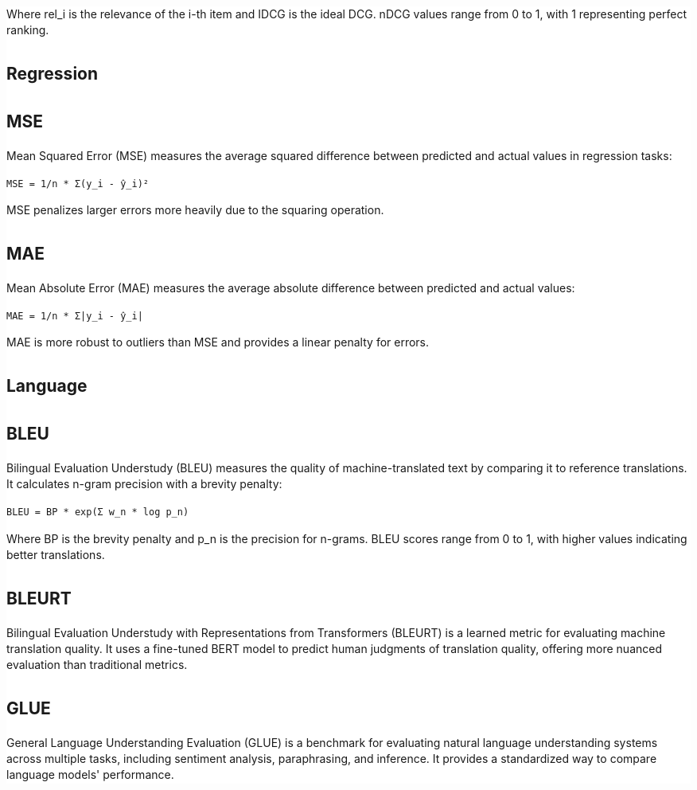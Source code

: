 Where rel_i is the relevance of the i-th item and IDCG is the ideal DCG. nDCG values range from 0 to 1, with 1 representing perfect ranking.

## Regression

## MSE

Mean Squared Error (MSE) measures the average squared difference between predicted and actual values in regression tasks:

```
MSE = 1/n * Σ(y_i - ŷ_i)²
```

MSE penalizes larger errors more heavily due to the squaring operation.

## MAE

Mean Absolute Error (MAE) measures the average absolute difference between predicted and actual values:

```
MAE = 1/n * Σ|y_i - ŷ_i|
```

MAE is more robust to outliers than MSE and provides a linear penalty for errors.

## Language

## BLEU

Bilingual Evaluation Understudy (BLEU) measures the quality of machine-translated text by comparing it to reference translations. It calculates n-gram precision with a brevity penalty:

```
BLEU = BP * exp(Σ w_n * log p_n)
```

Where BP is the brevity penalty and p_n is the precision for n-grams. BLEU scores range from 0 to 1, with higher values indicating better translations.

## BLEURT

Bilingual Evaluation Understudy with Representations from Transformers (BLEURT) is a learned metric for evaluating machine translation quality. It uses a fine-tuned BERT model to predict human judgments of translation quality, offering more nuanced evaluation than traditional metrics.

## GLUE

General Language Understanding Evaluation (GLUE) is a benchmark for evaluating natural language understanding systems across multiple tasks, including sentiment analysis, paraphrasing, and inference. It provides a standardized way to compare language models' performance.
